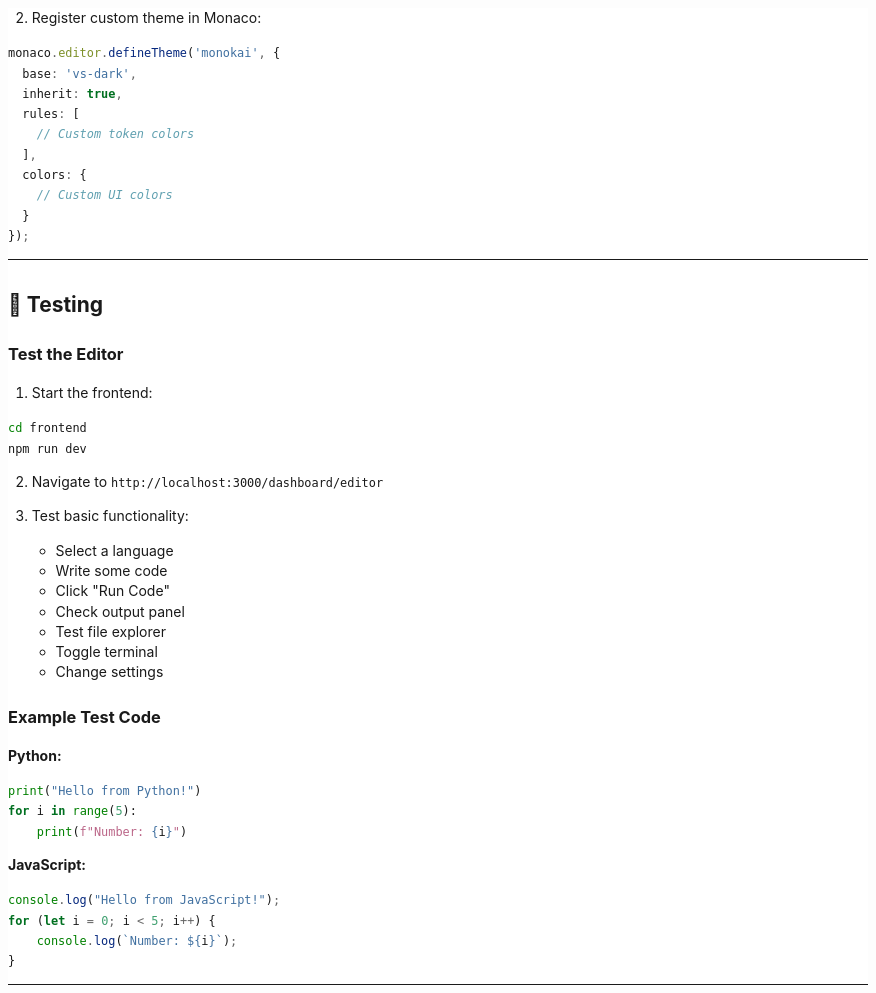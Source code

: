 2. Register custom theme in Monaco:
```typescript
monaco.editor.defineTheme('monokai', {
  base: 'vs-dark',
  inherit: true,
  rules: [
    // Custom token colors
  ],
  colors: {
    // Custom UI colors
  }
});
```

---

## 🧪 Testing

### Test the Editor

1. Start the frontend:
```bash
cd frontend
npm run dev
```

2. Navigate to `http://localhost:3000/dashboard/editor`

3. Test basic functionality:
   - Select a language
   - Write some code
   - Click "Run Code"
   - Check output panel
   - Test file explorer
   - Toggle terminal
   - Change settings

### Example Test Code

**Python:**
```python
print("Hello from Python!")
for i in range(5):
    print(f"Number: {i}")
```

**JavaScript:**
```javascript
console.log("Hello from JavaScript!");
for (let i = 0; i < 5; i++) {
    console.log(`Number: ${i}`);
}
```

---